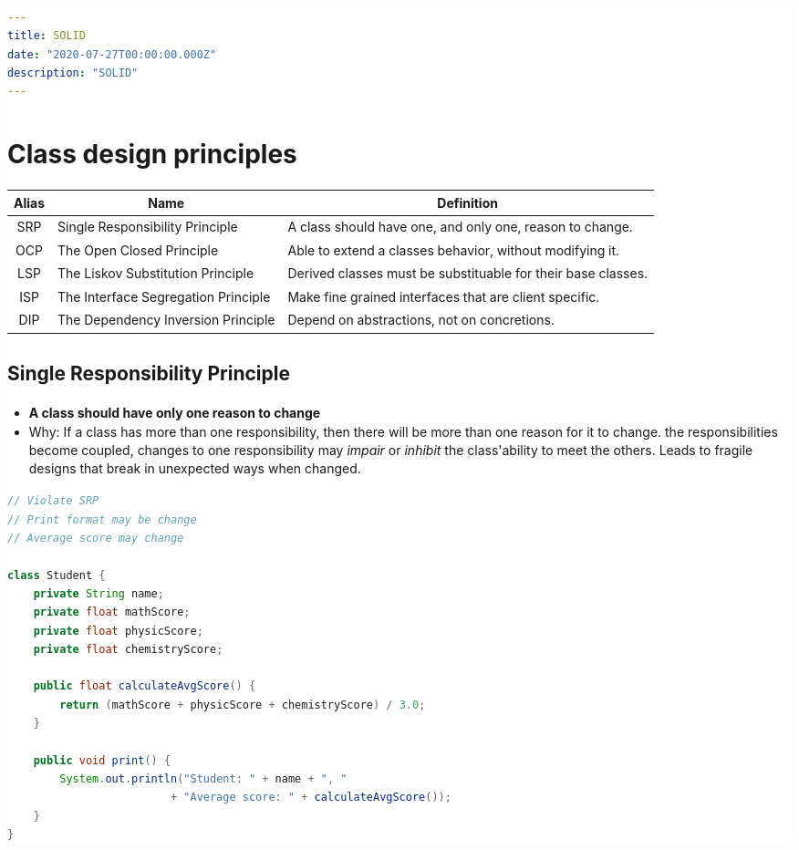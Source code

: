 ```yaml
---
title: SOLID
date: "2020-07-27T00:00:00.000Z"
description: "SOLID"
---
```


# Class design principles

|Alias| Name                            | Definition                                   |
|:---:|---------------------------------|----------------------------------------------|
|SRP  | Single Responsibility Principle | A class should have one, and only one, reason to change.|
|OCP  | The Open Closed Principle       | Able to extend a classes behavior, without modifying it.|
|LSP  | The Liskov Substitution Principle| Derived classes must be substituable for their base classes.|
|ISP  | The Interface Segregation Principle| Make fine grained interfaces that are client specific.|
|DIP  | The Dependency Inversion Principle| Depend on abstractions, not on concretions.|

## Single Responsibility Principle
- **A class should have only one reason to change**
- Why: If a class has more than one responsibility, then there will be more than one reason for it to change. the responsibilities become coupled, changes to one responsibility may *impair* or *inhibit* the class'ability to meet the others. Leads to fragile designs that break in unexpected ways when changed.

``` java
// Violate SRP
// Print format may be change
// Average score may change

class Student {
    private String name;
    private float mathScore;
    private float physicScore;
    private float chemistryScore;

    public float calculateAvgScore() {
        return (mathScore + physicScore + chemistryScore) / 3.0;
    }

    public void print() {
        System.out.println("Student: " + name + ", "
                         + "Average score: " + calculateAvgScore());
    }
}
```
